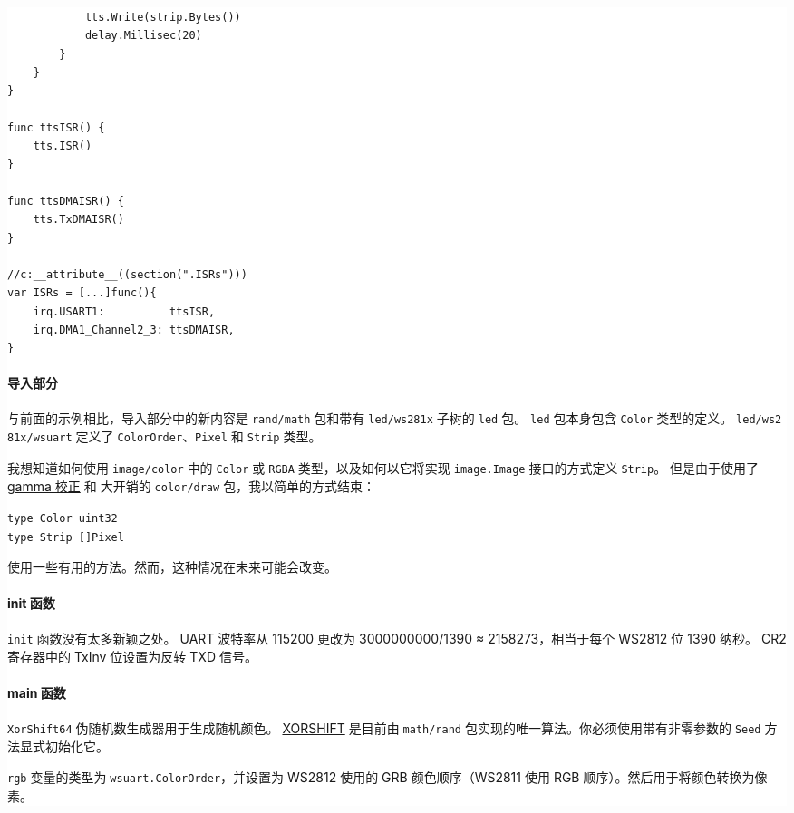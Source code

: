 ```
            tts.Write(strip.Bytes())
            delay.Millisec(20)
        }
    }
}

func ttsISR() {
    tts.ISR()
}

func ttsDMAISR() {
    tts.TxDMAISR()
}

//c:__attribute__((section(".ISRs")))
var ISRs = [...]func(){
    irq.USART1:          ttsISR,
    irq.DMA1_Channel2_3: ttsDMAISR,
}

```

#### 导入部分


与前面的示例相比，导入部分中的新内容是 `rand/math` 包和带有 `led/ws281x` 子树的 `led` 包。 `led` 包本身包含 `Color` 类型的定义。 `led/ws281x/wsuart` 定义了 `ColorOrder`、`Pixel` 和 `Strip` 类型。


我想知道如何使用 `image/color` 中的 `Color` 或 `RGBA` 类型，以及如何以它将实现 `image.Image` 接口的方式定义 `Strip`。 但是由于使用了 [gamma 校正](https://en.wikipedia.org/wiki/Gamma_correction) 和 大开销的 `color/draw` 包，我以简单的方式结束：



```
type Color uint32
type Strip []Pixel

```

使用一些有用的方法。然而，这种情况在未来可能会改变。


#### init 函数


`init` 函数没有太多新颖之处。 UART 波特率从 115200 更改为 3000000000/1390 ≈ 2158273，相当于每个 WS2812 位 1390 纳秒。 CR2 寄存器中的 TxInv 位设置为反转 TXD 信号。


#### main 函数


`XorShift64` 伪随机数生成器用于生成随机颜色。 [XORSHIFT](https://en.wikipedia.org/wiki/Xorshift) 是目前由 `math/rand` 包实现的唯一算法。你必须使用带有非零参数的 `Seed` 方法显式初始化它。


`rgb` 变量的类型为 `wsuart.ColorOrder`，并设置为 WS2812 使用的 GRB 颜色顺序（WS2811 使用 RGB 顺序）。然后用于将颜色转换为像素。
